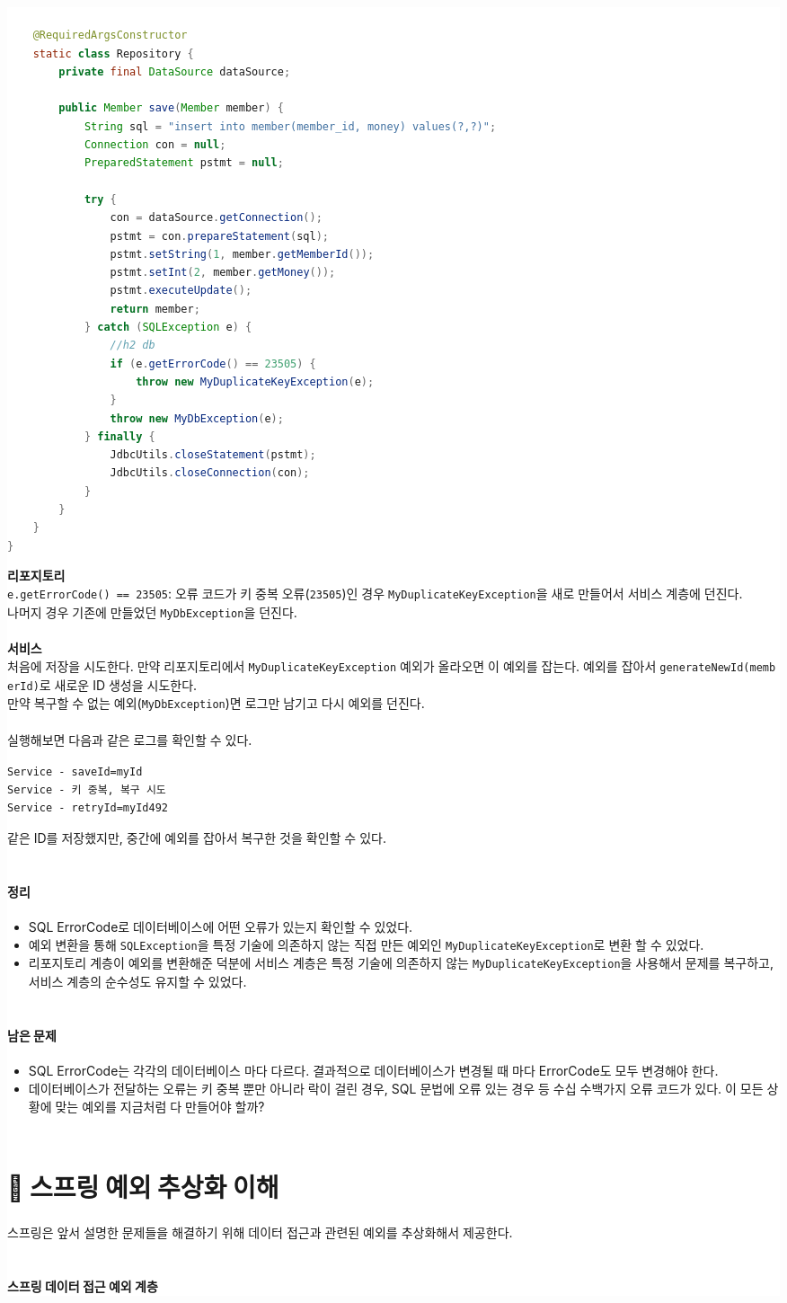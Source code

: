 ```java

    @RequiredArgsConstructor
    static class Repository {
        private final DataSource dataSource;

        public Member save(Member member) {
            String sql = "insert into member(member_id, money) values(?,?)";
            Connection con = null;
            PreparedStatement pstmt = null;

            try {
                con = dataSource.getConnection();
                pstmt = con.prepareStatement(sql);
                pstmt.setString(1, member.getMemberId());
                pstmt.setInt(2, member.getMoney());
                pstmt.executeUpdate();
                return member;
            } catch (SQLException e) {
                //h2 db
                if (e.getErrorCode() == 23505) {
                    throw new MyDuplicateKeyException(e);
                }
                throw new MyDbException(e);
            } finally {
                JdbcUtils.closeStatement(pstmt);
                JdbcUtils.closeConnection(con);
            }
        }
    }
}
```
**리포지토리**<br/>
`e.getErrorCode() == 23505`: 오류 코드가 키 중복 오류(`23505`)인 경우 `MyDuplicateKeyException`을 새로 만들어서 서비스 계층에 던진다.<br/>
나머지 경우 기존에 만들었던 `MyDbException`을 던진다.<br/><br/>
**서비스**<br/>
처음에 저장을 시도한다. 만약 리포지토리에서 `MyDuplicateKeyException` 예외가 올라오면 이 예외를 잡는다. 예외를 잡아서 `generateNewId(memberId)`로 새로운 ID 생성을 시도한다.<br/>
만약 복구할 수 없는 예외(`MyDbException`)면 로그만 남기고 다시 예외를 던진다.<br/><br/>
실행해보면 다음과 같은 로그를 확인할 수 있다. 
```
Service - saveId=myId
Service - 키 중복, 복구 시도
Service - retryId=myId492
```
같은 ID를 저장했지만, 중간에 예외를 잡아서 복구한 것을 확인할 수 있다.<br/><br/>
#### 정리
- SQL ErrorCode로 데이터베이스에 어떤 오류가 있는지 확인할 수 있었다.
- 예외 변환을 통해 `SQLException`을 특정 기술에 의존하지 않는 직접 만든 예외인 `MyDuplicateKeyException`로 변환 할 수 있었다.
- 리포지토리 계층이 예외를 변환해준 덕분에 서비스 계층은 특정 기술에 의존하지 않는 `MyDuplicateKeyException`을 사용해서 문제를 복구하고, 서비스 계층의 순수성도 유지할 수 있었다.
<br/><br/>
#### 남은 문제
- SQL ErrorCode는 각각의 데이터베이스 마다 다르다. 결과적으로 데이터베이스가 변경될 때 마다 ErrorCode도 모두 변경해야 한다.
- 데이터베이스가 전달하는 오류는 키 중복 뿐만 아니라 락이 걸린 경우, SQL 문법에 오류 있는 경우 등 수십 수백가지 오류 코드가 있다. 이 모든 상황에 맞는 예외를 지금처럼 다 만들어야 할까?
<br/><br/>
# 🔎 스프링 예외 추상화 이해
스프링은 앞서 설명한 문제들을 해결하기 위해 데이터 접근과 관련된 예외를 추상화해서 제공한다.<br/><br/>
#### 스프링 데이터 접근 예외 계층